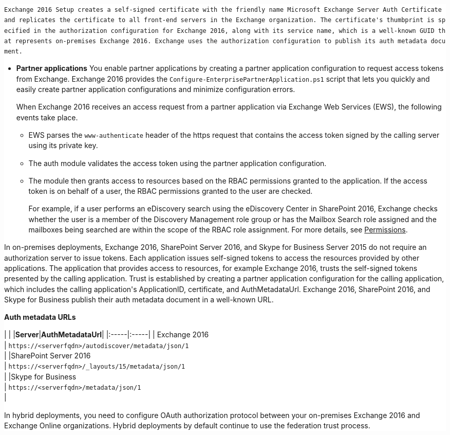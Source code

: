     Exchange 2016 Setup creates a self-signed certificate with the friendly name Microsoft Exchange Server Auth Certificate and replicates the certificate to all front-end servers in the Exchange organization. The certificate's thumbprint is specified in the authorization configuration for Exchange 2016, along with its service name, which is a well-known GUID that represents on-premises Exchange 2016. Exchange uses the authorization configuration to publish its auth metadata document.
    
  
- **Partner applications** You enable partner applications by creating a partner application configuration to request access tokens from Exchange. Exchange 2016 provides the `Configure-EnterprisePartnerApplication.ps1` script that lets you quickly and easily create partner application configurations and minimize configuration errors.
    
    When Exchange 2016 receives an access request from a partner application via Exchange Web Services (EWS), the following events take place.
    
  - EWS parses the  `www-authenticate` header of the https request that contains the access token signed by the calling server using its private key.
    
  
  - The auth module validates the access token using the partner application configuration.
    
  
  - The module then grants access to resources based on the RBAC permissions granted to the application. If the access token is on behalf of a user, the RBAC permissions granted to the user are checked.
    
    For example, if a user performs an eDiscovery search using the eDiscovery Center in SharePoint 2016, Exchange checks whether the user is a member of the Discovery Management role group or has the Mailbox Search role assigned and the mailboxes being searched are within the scope of the RBAC role assignment. For more details, see  [Permissions](permissions.md).
    
  
In on-premises deployments, Exchange 2016, SharePoint Server 2016, and Skype for Business Server 2015 do not require an authorization server to issue tokens. Each application issues self-signed tokens to access the resources provided by other applications. The application that provides access to resources, for example Exchange 2016, trusts the self-signed tokens presented by the calling application. Trust is established by creating a partner application configuration for the calling application, which includes the calling application's ApplicationID, certificate, and AuthMetadataUrl. Exchange 2016, SharePoint 2016, and Skype for Business publish their auth metadata document in a well-known URL.
  
    
    

**Auth metadata URLs**

|
|
|****Server****|****AuthMetadataUrl****|
|:-----|:-----|
| Exchange 2016 <br/> | `https://<serverfqdn>/autodiscover/metadata/json/1` <br/> |
|SharePoint Server 2016  <br/> | `https://<serverfqdn>/_layouts/15/metadata/json/1` <br/> |
|Skype for Business  <br/> | `https://<serverfqdn>/metadata/json/1` <br/> |
   
In hybrid deployments, you need to configure OAuth authorization protocol between your on-premises Exchange 2016 and Exchange Online organizations. Hybrid deployments by default continue to use the federation trust process. 
  